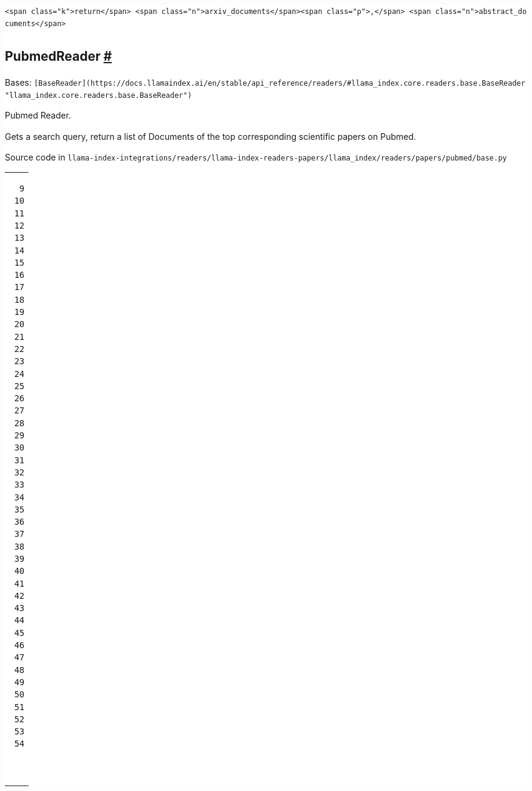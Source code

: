     <span class="k">return</span> <span class="n">arxiv_documents</span><span class="p">,</span> <span class="n">abstract_documents</span>
</code></pre></div></td></tr></tbody></table>

PubmedReader [#](https://docs.llamaindex.ai/en/stable/api_reference/readers/papers/#llama_index.readers.papers.PubmedReader "Permanent link")
---------------------------------------------------------------------------------------------------------------------------------------------

Bases: `[BaseReader](https://docs.llamaindex.ai/en/stable/api_reference/readers/#llama_index.core.readers.base.BaseReader "llama_index.core.readers.base.BaseReader")`

Pubmed Reader.

Gets a search query, return a list of Documents of the top corresponding scientific papers on Pubmed.

Source code in `llama-index-integrations/readers/llama-index-readers-papers/llama_index/readers/papers/pubmed/base.py`

<table class="highlighttable"><tbody><tr><td class="linenos"><div class="linenodiv"><pre><span></span><span class="normal">  9</span>
<span class="normal"> 10</span>
<span class="normal"> 11</span>
<span class="normal"> 12</span>
<span class="normal"> 13</span>
<span class="normal"> 14</span>
<span class="normal"> 15</span>
<span class="normal"> 16</span>
<span class="normal"> 17</span>
<span class="normal"> 18</span>
<span class="normal"> 19</span>
<span class="normal"> 20</span>
<span class="normal"> 21</span>
<span class="normal"> 22</span>
<span class="normal"> 23</span>
<span class="normal"> 24</span>
<span class="normal"> 25</span>
<span class="normal"> 26</span>
<span class="normal"> 27</span>
<span class="normal"> 28</span>
<span class="normal"> 29</span>
<span class="normal"> 30</span>
<span class="normal"> 31</span>
<span class="normal"> 32</span>
<span class="normal"> 33</span>
<span class="normal"> 34</span>
<span class="normal"> 35</span>
<span class="normal"> 36</span>
<span class="normal"> 37</span>
<span class="normal"> 38</span>
<span class="normal"> 39</span>
<span class="normal"> 40</span>
<span class="normal"> 41</span>
<span class="normal"> 42</span>
<span class="normal"> 43</span>
<span class="normal"> 44</span>
<span class="normal"> 45</span>
<span class="normal"> 46</span>
<span class="normal"> 47</span>
<span class="normal"> 48</span>
<span class="normal"> 49</span>
<span class="normal"> 50</span>
<span class="normal"> 51</span>
<span class="normal"> 52</span>
<span class="normal"> 53</span>
<span class="normal"> 54</span>